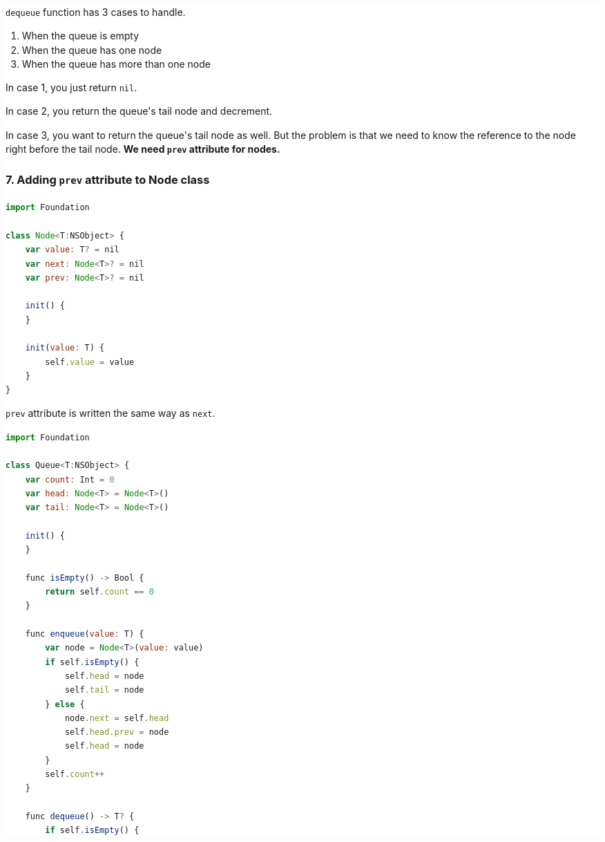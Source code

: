 ```js
```

`dequeue` function has 3 cases to handle.

1. When the queue is empty
2. When the queue has one node
3. When the queue has more than one node

In case 1, you just return `nil`.

In case 2, you return the queue's tail node and decrement.

In case 3, you want to return the queue's tail node as well.
But the problem is that we need to know the reference to the node right before
the tail node. **We need `prev` attribute for nodes.**

### 7. Adding `prev` attribute to Node class

```js
import Foundation

class Node<T:NSObject> {
    var value: T? = nil
    var next: Node<T>? = nil
    var prev: Node<T>? = nil

    init() {
    }

    init(value: T) {
        self.value = value
    }
}
```

`prev` attribute is written the same way as `next`.

```js
import Foundation

class Queue<T:NSObject> {
    var count: Int = 0
    var head: Node<T> = Node<T>()
    var tail: Node<T> = Node<T>()

    init() {
    }

    func isEmpty() -> Bool {
        return self.count == 0
    }

    func enqueue(value: T) {
        var node = Node<T>(value: value)
        if self.isEmpty() {
            self.head = node
            self.tail = node
        } else {
            node.next = self.head
            self.head.prev = node
            self.head = node
        }
        self.count++
    }

    func dequeue() -> T? {
        if self.isEmpty() {
```